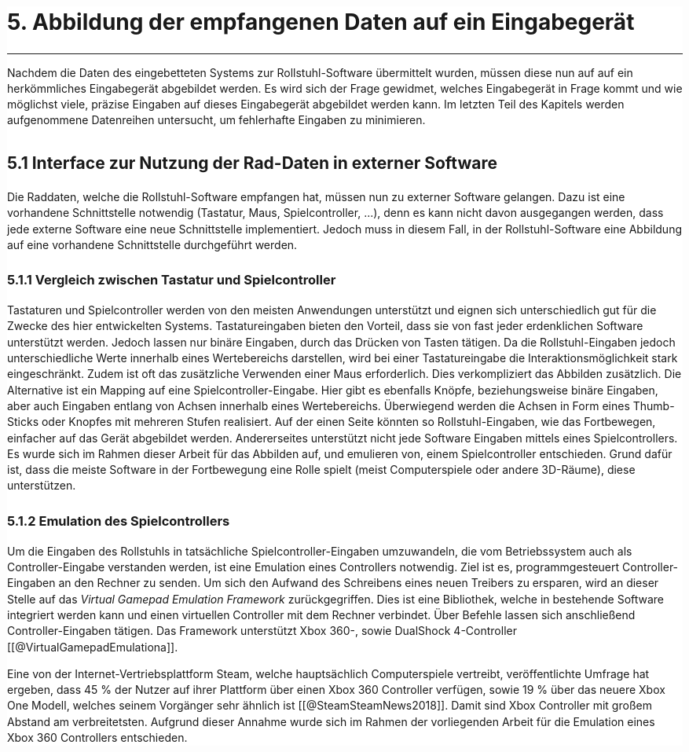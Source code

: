 # 5. Abbildung der empfangenen Daten auf ein Eingabegerät
___
```toc
```
Nachdem die Daten des eingebetteten Systems zur Rollstuhl-Software übermittelt wurden, müssen diese nun auf auf ein herkömmliches Eingabegerät abgebildet werden. Es wird sich der Frage gewidmet, welches Eingabegerät in Frage kommt und wie möglichst viele, präzise Eingaben auf dieses Eingabegerät abgebildet werden kann. Im letzten Teil des Kapitels werden aufgenommene Datenreihen untersucht, um fehlerhafte Eingaben zu minimieren.

## 5.1 Interface zur Nutzung der Rad-Daten in externer Software
Die Raddaten, welche die Rollstuhl-Software empfangen hat, müssen nun zu externer Software gelangen. Dazu ist eine vorhandene Schnittstelle notwendig (Tastatur, Maus, Spielcontroller, ...), denn es kann nicht davon ausgegangen werden, dass jede externe Software eine neue Schnittstelle implementiert. Jedoch muss in diesem Fall, in der Rollstuhl-Software eine Abbildung auf eine vorhandene Schnittstelle durchgeführt werden.

### 5.1.1 Vergleich zwischen Tastatur und Spielcontroller
Tastaturen und Spielcontroller werden von den meisten Anwendungen unterstützt und eignen sich unterschiedlich gut für die Zwecke des hier entwickelten Systems. Tastatureingaben bieten den Vorteil, dass sie von fast jeder erdenklichen Software unterstützt werden. Jedoch lassen nur binäre Eingaben, durch das Drücken von Tasten tätigen. Da die Rollstuhl-Eingaben jedoch unterschiedliche Werte innerhalb eines Wertebereichs darstellen, wird bei einer Tastatureingabe die Interaktionsmöglichkeit stark eingeschränkt. Zudem ist oft das zusätzliche Verwenden einer Maus erforderlich. Dies verkompliziert das Abbilden zusätzlich. 
Die Alternative ist ein Mapping auf eine Spielcontroller-Eingabe. Hier gibt es ebenfalls Knöpfe, beziehungsweise binäre Eingaben, aber auch Eingaben entlang von Achsen innerhalb eines Wertebereichs. Überwiegend werden die Achsen in Form eines Thumb-Sticks oder Knopfes mit mehreren Stufen realisiert. Auf der einen Seite könnten so Rollstuhl-Eingaben, wie das Fortbewegen, einfacher auf das Gerät abgebildet werden. Andererseites unterstützt nicht jede Software Eingaben mittels eines Spielcontrollers. 
Es wurde sich im Rahmen dieser Arbeit für das Abbilden auf, und emulieren von, einem Spielcontroller entschieden. Grund dafür ist, dass die meiste Software in der Fortbewegung eine Rolle spielt (meist Computerspiele oder andere 3D-Räume), diese unterstützen.

### 5.1.2 Emulation des Spielcontrollers
Um die Eingaben des Rollstuhls in tatsächliche Spielcontroller-Eingaben umzuwandeln, die vom Betriebssystem auch als Controller-Eingabe verstanden werden, ist eine Emulation eines Controllers notwendig. Ziel ist es, programmgesteuert Controller-Eingaben an den Rechner zu senden. Um sich den Aufwand des Schreibens eines neuen Treibers zu ersparen, wird an dieser Stelle auf das _Virtual Gamepad Emulation Framework_ zurückgegriffen. Dies ist eine Bibliothek, welche in bestehende Software integriert werden kann und einen virtuellen Controller mit dem Rechner verbindet. Über Befehle lassen sich anschließend Controller-Eingaben tätigen. Das Framework unterstützt Xbox 360-, sowie DualShock 4-Controller [[@VirtualGamepadEmulationa]].

Eine von der Internet-Vertriebsplattform Steam, welche hauptsächlich Computerspiele vertreibt, veröffentlichte Umfrage hat ergeben, dass $45\ \%$ der Nutzer auf ihrer Plattform über einen Xbox 360 Controller verfügen, sowie $19\ \%$ über das neuere Xbox One Modell, welches seinem Vorgänger sehr ähnlich ist [[@SteamSteamNews2018]]. Damit sind Xbox Controller mit großem Abstand am verbreitetsten. Aufgrund dieser Annahme wurde sich im Rahmen der vorliegenden Arbeit für die Emulation eines Xbox 360 Controllers entschieden.
